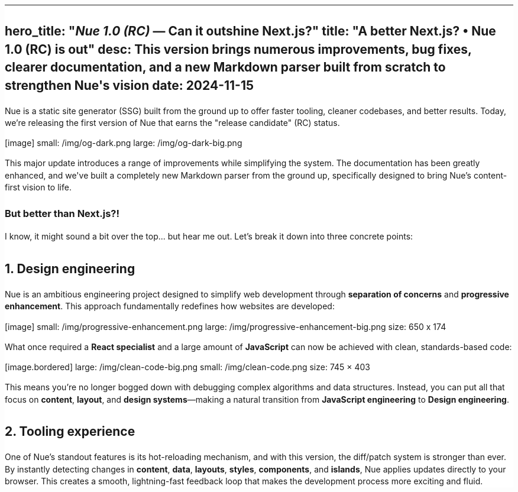 
---
hero_title: "*Nue 1.0 (RC)* — Can it outshine Next.js?"
title: "A better Next.js? • Nue 1.0 (RC) is out"
desc: This version brings numerous improvements, bug fixes, clearer documentation, and a new Markdown parser built from scratch to strengthen Nue's vision
date: 2024-11-15
---

Nue is a static site generator (SSG) built from the ground up to offer faster tooling, cleaner codebases, and better results. Today, we’re releasing the first version of Nue that earns the "release candidate" (RC) status.

[image]
  small: /img/og-dark.png
  large: /img/og-dark-big.png

This major update introduces a range of improvements while simplifying the system. The documentation has been greatly enhanced, and we've built a completely new Markdown parser from the ground up, specifically designed to bring Nue’s content-first vision to life.

### But better than Next.js?!
I know, it might sound a bit over the top... but hear me out. Let’s break it down into three concrete points:


## 1. Design engineering
Nue is an ambitious engineering project designed to simplify web development through **separation of concerns** and **progressive enhancement**. This approach fundamentally redefines how websites are developed:

[image]
  small: /img/progressive-enhancement.png
  large: /img/progressive-enhancement-big.png
  size: 650 x 174

What once required a **React specialist** and a large amount of **JavaScript** can now be achieved with clean, standards-based code:

[image.bordered]
  large: /img/clean-code-big.png
  small: /img/clean-code.png
  size: 745 × 403

This means you’re no longer bogged down with debugging complex algorithms and data structures. Instead, you can put all that focus on **content**, **layout**, and **design systems**—making a natural transition from **JavaScript engineering** to **Design engineering**.


## 2. Tooling experience
One of Nue’s standout features is its hot-reloading mechanism, and with this version, the diff/patch system is stronger than ever. By instantly detecting changes in **content**, **data**, **layouts**, **styles**, **components**, and **islands**, Nue applies updates directly to your browser. This creates a smooth, lightning-fast feedback loop that makes the development process more exciting and fluid.
